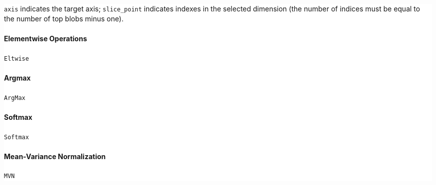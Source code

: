 `axis` indicates the target axis; `slice_point` indicates indexes in the selected dimension (the number of indices must be equal to the number of top blobs minus one).


#### Elementwise Operations

`Eltwise`

#### Argmax

`ArgMax`

#### Softmax

`Softmax`

#### Mean-Variance Normalization

`MVN`
